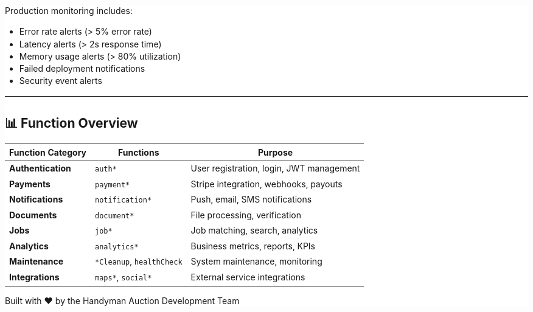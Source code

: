 Production monitoring includes:
- Error rate alerts (> 5% error rate)
- Latency alerts (> 2s response time)
- Memory usage alerts (> 80% utilization)
- Failed deployment notifications
- Security event alerts

---

## 📊 Function Overview

| Function Category | Functions | Purpose |
|------------------|-----------|---------|
| **Authentication** | `auth*` | User registration, login, JWT management |
| **Payments** | `payment*` | Stripe integration, webhooks, payouts |
| **Notifications** | `notification*` | Push, email, SMS notifications |
| **Documents** | `document*` | File processing, verification |
| **Jobs** | `job*` | Job matching, search, analytics |
| **Analytics** | `analytics*` | Business metrics, reports, KPIs |
| **Maintenance** | `*Cleanup`, `healthCheck` | System maintenance, monitoring |
| **Integrations** | `maps*`, `social*` | External service integrations |

Built with ❤️ by the Handyman Auction Development Team